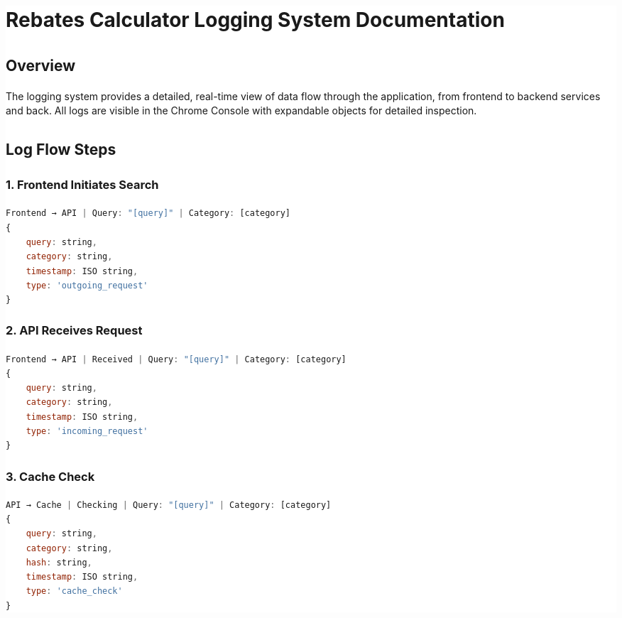 # Rebates Calculator Logging System Documentation


## Overview


The logging system provides a detailed, real-time view of data flow through the application, from frontend to backend services and back. All logs are visible in the Chrome Console with expandable objects for detailed inspection.


## Log Flow Steps


### 1. Frontend Initiates Search


```javascript
Frontend → API | Query: "[query]" | Category: [category]
{
    query: string,
    category: string,
    timestamp: ISO string,
    type: 'outgoing_request'
}
```

### 2. API Receives Request


```javascript
Frontend → API | Received | Query: "[query]" | Category: [category]
{
    query: string,
    category: string,
    timestamp: ISO string,
    type: 'incoming_request'
}
```

### 3. Cache Check


```javascript
API → Cache | Checking | Query: "[query]" | Category: [category]
{
    query: string,
    category: string,
    hash: string,
    timestamp: ISO string,
    type: 'cache_check'
}
```
